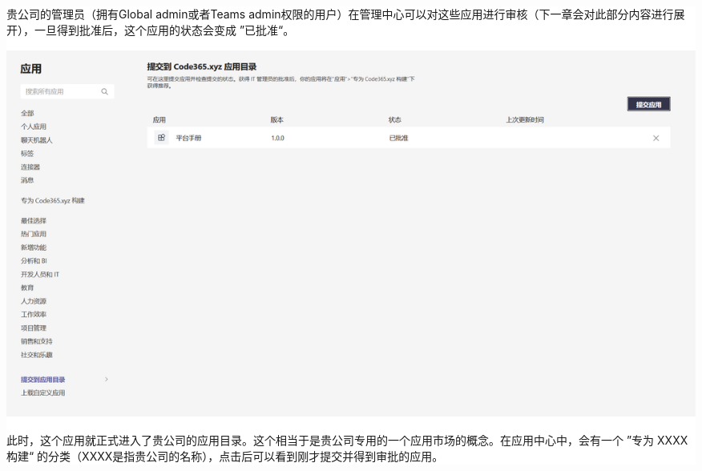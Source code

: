 贵公司的管理员（拥有Global admin或者Teams admin权限的用户）在管理中心可以对这些应用进行审核（下一章会对此部分内容进行展开），一旦得到批准后，这个应用的状态会变成 ”已批准“。

![](<../.gitbook/assets/图片 (116).png>)

此时，这个应用就正式进入了贵公司的应用目录。这个相当于是贵公司专用的一个应用市场的概念。在应用中心中，会有一个 ”专为 XXXX 构建“ 的分类（XXXX是指贵公司的名称），点击后可以看到刚才提交并得到审批的应用。
